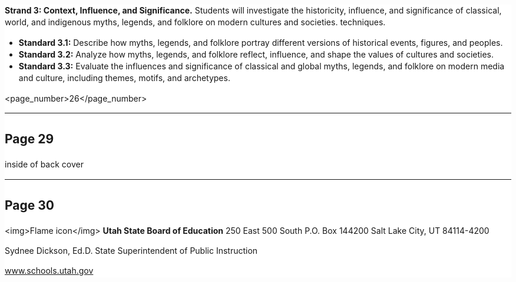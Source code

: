 **Strand 3: Context, Influence, and Significance.** Students will investigate the historicity, influence, and significance of classical, world, and indigenous myths, legends, and folklore on modern cultures and societies. techniques.

*   **Standard 3.1:** Describe how myths, legends, and folklore portray different versions of historical events, figures, and peoples.
*   **Standard 3.2:** Analyze how myths, legends, and folklore reflect, influence, and shape the values of cultures and societies.
*   **Standard 3.3:** Evaluate the influences and significance of classical and global myths, legends, and folklore on modern media and culture, including themes, motifs, and archetypes.

&lt;page_number&gt;26&lt;/page_number&gt;

---


## Page 29

inside of back cover

---


## Page 30

&lt;img&gt;Flame icon&lt;/img&gt; **Utah State Board of Education**
250 East 500 South
P.O. Box 144200
Salt Lake City, UT 84114-4200

Sydnee Dickson, Ed.D.
State Superintendent of Public Instruction

www.schools.utah.gov